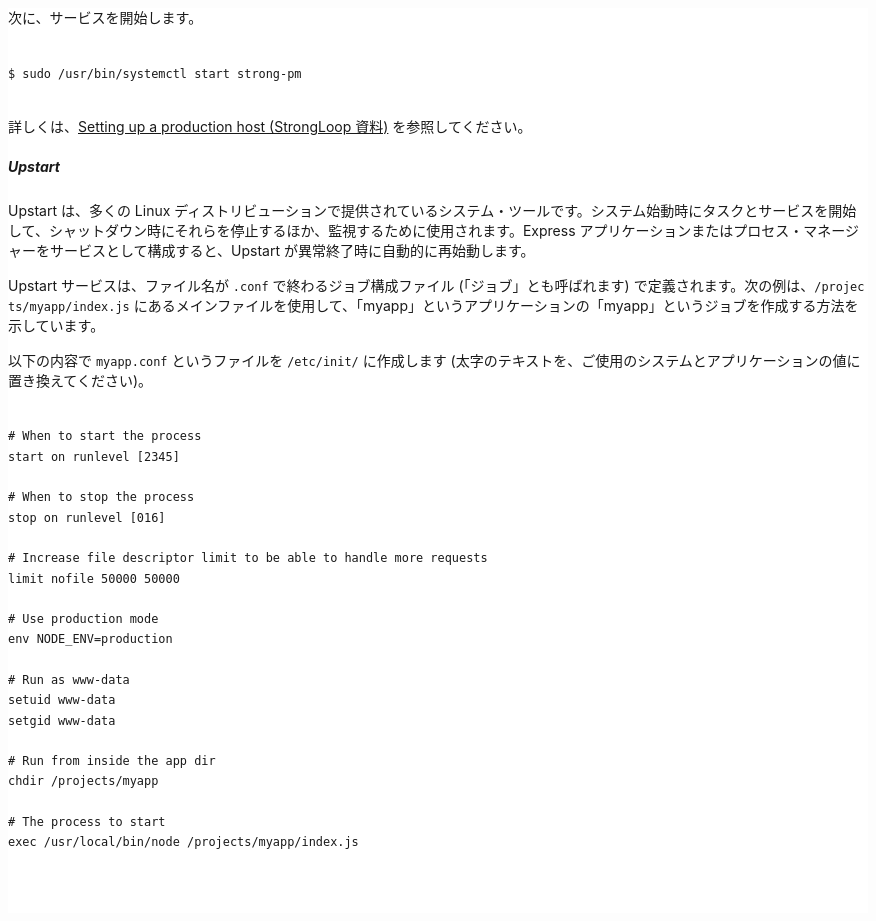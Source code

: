次に、サービスを開始します。

<pre>
<code class="language-sh" translate="no">
$ sudo /usr/bin/systemctl start strong-pm
</code>
</pre>

詳しくは、[Setting up a production host (StrongLoop 資料)](https://docs.strongloop.com/display/SLC/Setting+up+a+production+host#Settingupaproductionhost-RHEL7+,Ubuntu15.04or15.10) を参照してください。

##### Upstart

Upstart は、多くの Linux ディストリビューションで提供されているシステム・ツールです。システム始動時にタスクとサービスを開始して、シャットダウン時にそれらを停止するほか、監視するために使用されます。Express アプリケーションまたはプロセス・マネージャーをサービスとして構成すると、Upstart が異常終了時に自動的に再始動します。

Upstart サービスは、ファイル名が `.conf` で終わるジョブ構成ファイル (「ジョブ」とも呼ばれます) で定義されます。次の例は、`/projects/myapp/index.js` にあるメインファイルを使用して、「myapp」というアプリケーションの「myapp」というジョブを作成する方法を示しています。

以下の内容で `myapp.conf` というファイルを `/etc/init/` に作成します (太字のテキストを、ご使用のシステムとアプリケーションの値に置き換えてください)。

<pre>
<code class="language-sh" translate="no">
# When to start the process
start on runlevel [2345]

# When to stop the process
stop on runlevel [016]

# Increase file descriptor limit to be able to handle more requests
limit nofile 50000 50000

# Use production mode
env NODE_ENV=production

# Run as www-data
setuid www-data
setgid www-data

# Run from inside the app dir
chdir /projects/myapp

# The process to start
exec /usr/local/bin/node /projects/myapp/index.js
